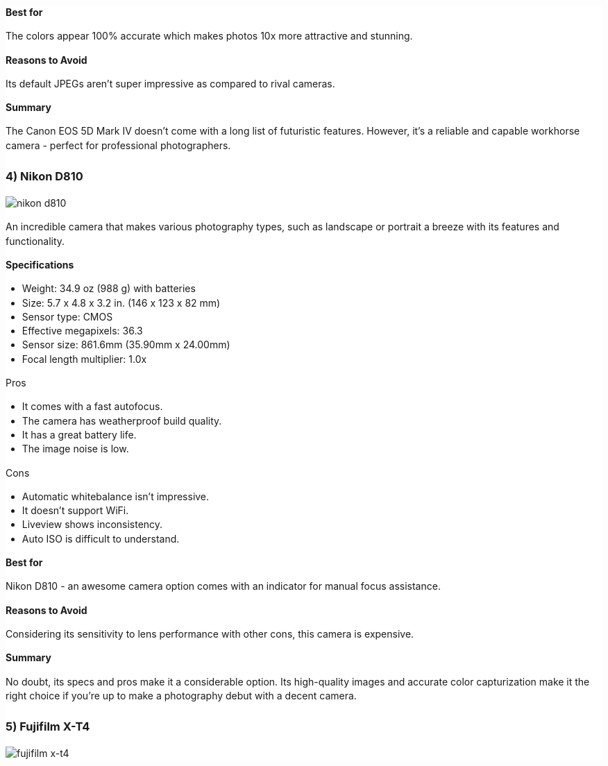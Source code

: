 **Best for**

The colors appear 100% accurate which makes photos 10x more attractive and stunning.

**Reasons to Avoid**

Its default JPEGs aren’t super impressive as compared to rival cameras.

**Summary**

The Canon EOS 5D Mark IV doesn’t come with a long list of futuristic features. However, it’s a reliable and capable workhorse camera - perfect for professional photographers.

### 4) Nikon D810
![nikon d810](https://images.wondershare.com/filmora/article-images/2022/11/help-you-choose-the-best-hdr-cameras-in-2022-4.jpg)

An incredible camera that makes various photography types, such as landscape or portrait a breeze with its features and functionality.

**Specifications**

* Weight: 34.9 oz (988 g) with batteries
* Size: 5.7 x 4.8 x 3.2 in. (146 x 123 x 82 mm)
* Sensor type: CMOS
* Effective megapixels: 36.3
* Sensor size: 861.6mm (35.90mm x 24.00mm)
* Focal length multiplier: 1.0x

 Pros

* It comes with a fast autofocus.
* The camera has weatherproof build quality.
* It has a great battery life.
* The image noise is low.

 Cons

* Automatic whitebalance isn’t impressive.
* It doesn’t support WiFi.
* Liveview shows inconsistency.
* Auto ISO is difficult to understand.

**Best for**

Nikon D810 - an awesome camera option comes with an indicator for manual focus assistance.

**Reasons to Avoid**

Considering its sensitivity to lens performance with other cons, this camera is expensive.

**Summary**

No doubt, its specs and pros make it a considerable option. Its high-quality images and accurate color capturization make it the right choice if you’re up to make a photography debut with a decent camera.

### 5) Fujifilm X-T4
![fujifilm x-t4](https://images.wondershare.com/filmora/article-images/2022/11/help-you-choose-the-best-hdr-cameras-in-2022-5.jpg)
